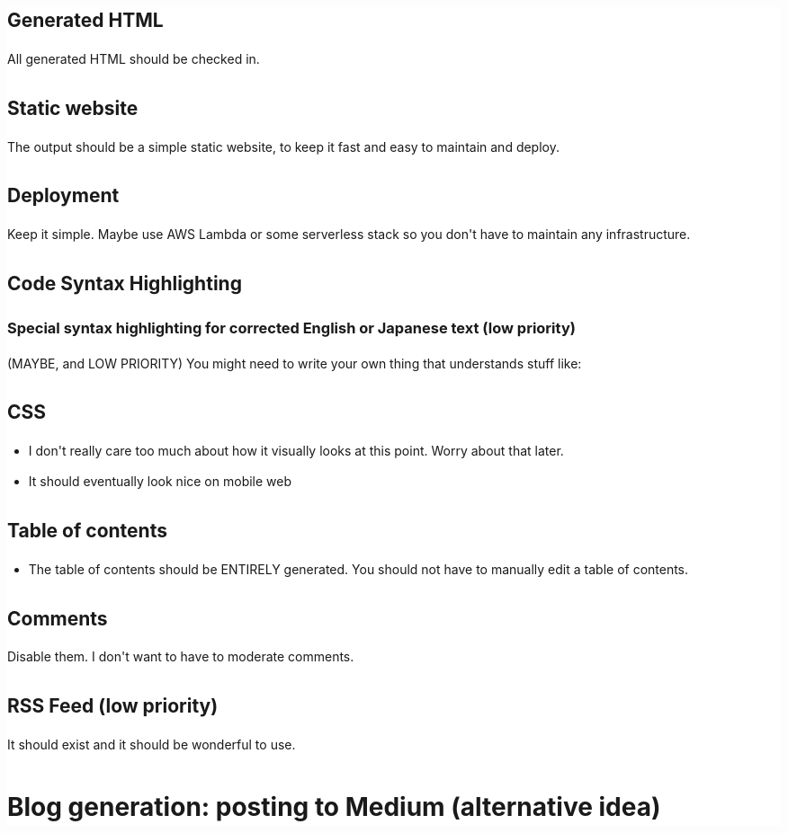 ## Generated HTML

All generated HTML should be checked in.

## Static website

The output should be a simple static website, to keep it fast and easy to maintain and deploy.

## Deployment

Keep it simple. Maybe use AWS Lambda or some serverless stack so you don't have to maintain any infrastructure.

## Code Syntax Highlighting

### Special syntax highlighting for corrected English or Japanese text (low priority)

(MAYBE, and LOW PRIORITY) You might need to write your own thing that understands stuff like:

```encor
```

```jpcor
```


## CSS

- I don't really care too much about how it visually looks at this point. Worry about that later.

- It should eventually look nice on mobile web

## Table of contents

- The table of contents should be ENTIRELY generated. You should not have to manually edit a table of contents.

## Comments

Disable them. I don't want to have to moderate comments.

## RSS Feed (low priority)

It should exist and it should be wonderful to use.




# Blog generation: posting to Medium (alternative idea)

